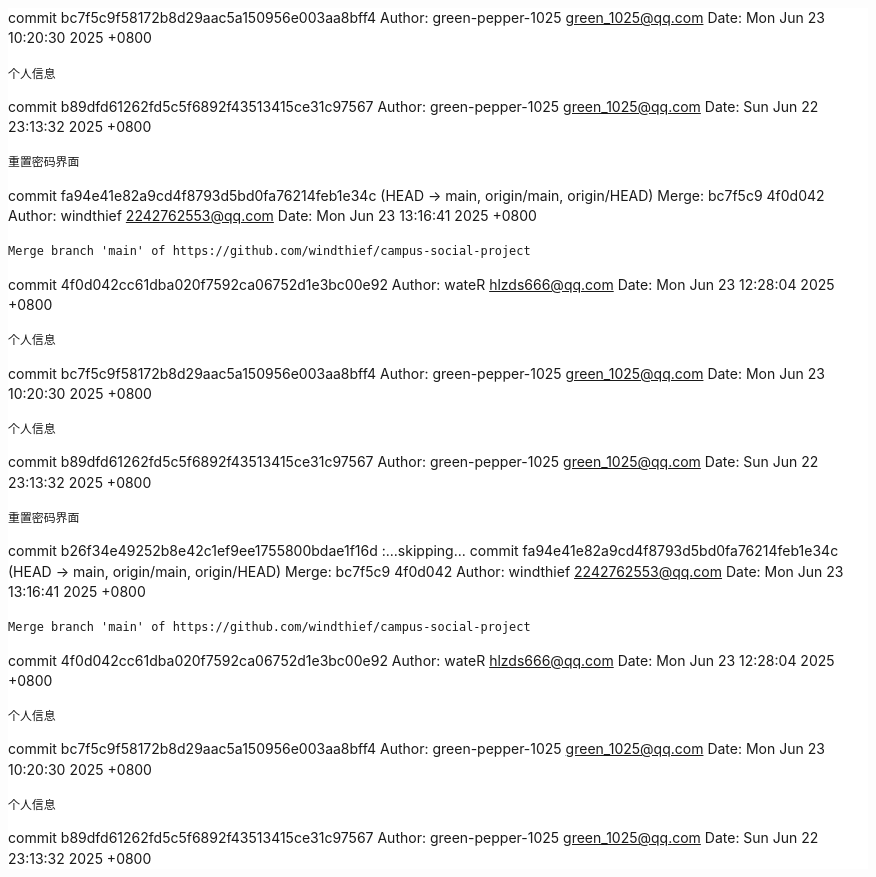 commit bc7f5c9f58172b8d29aac5a150956e003aa8bff4
Author: green-pepper-1025 <green_1025@qq.com>
Date:   Mon Jun 23 10:20:30 2025 +0800

    个人信息

commit b89dfd61262fd5c5f6892f43513415ce31c97567
Author: green-pepper-1025 <green_1025@qq.com>
Date:   Sun Jun 22 23:13:32 2025 +0800

    重置密码界面

commit fa94e41e82a9cd4f8793d5bd0fa76214feb1e34c (HEAD -> main, origin/main, origin/HEAD)
Merge: bc7f5c9 4f0d042
Author: windthief <2242762553@qq.com>
Date:   Mon Jun 23 13:16:41 2025 +0800

    Merge branch 'main' of https://github.com/windthief/campus-social-project

commit 4f0d042cc61dba020f7592ca06752d1e3bc00e92
Author: wateR <hlzds666@qq.com>
Date:   Mon Jun 23 12:28:04 2025 +0800

    个人信息

commit bc7f5c9f58172b8d29aac5a150956e003aa8bff4
Author: green-pepper-1025 <green_1025@qq.com>
Date:   Mon Jun 23 10:20:30 2025 +0800

    个人信息

commit b89dfd61262fd5c5f6892f43513415ce31c97567
Author: green-pepper-1025 <green_1025@qq.com>
Date:   Sun Jun 22 23:13:32 2025 +0800

    重置密码界面

commit b26f34e49252b8e42c1ef9ee1755800bdae1f16d
:...skipping...
commit fa94e41e82a9cd4f8793d5bd0fa76214feb1e34c (HEAD -> main, origin/main, origin/HEAD)
Merge: bc7f5c9 4f0d042
Author: windthief <2242762553@qq.com>
Date:   Mon Jun 23 13:16:41 2025 +0800

    Merge branch 'main' of https://github.com/windthief/campus-social-project

commit 4f0d042cc61dba020f7592ca06752d1e3bc00e92
Author: wateR <hlzds666@qq.com>
Date:   Mon Jun 23 12:28:04 2025 +0800

    个人信息

commit bc7f5c9f58172b8d29aac5a150956e003aa8bff4
Author: green-pepper-1025 <green_1025@qq.com>
Date:   Mon Jun 23 10:20:30 2025 +0800

    个人信息

commit b89dfd61262fd5c5f6892f43513415ce31c97567
Author: green-pepper-1025 <green_1025@qq.com>
Date:   Sun Jun 22 23:13:32 2025 +0800
